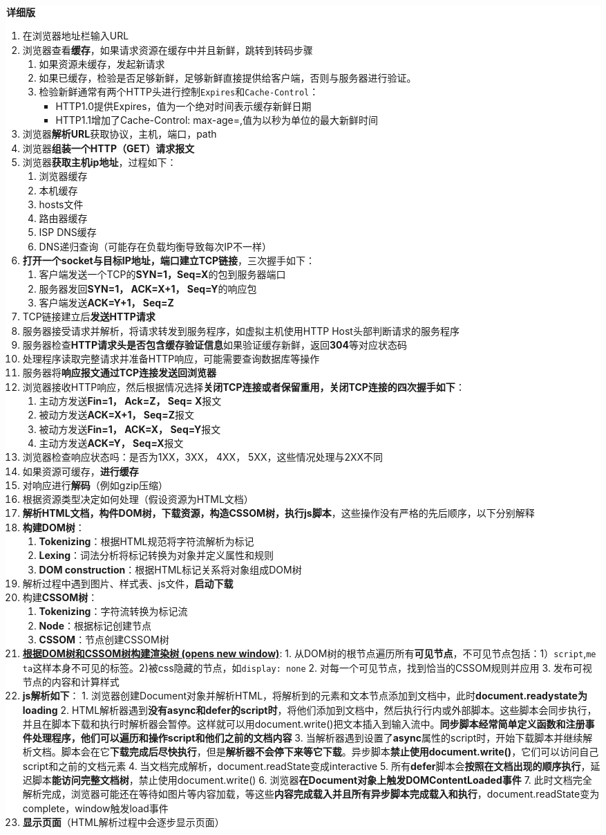 **详细版**

1. 在浏览器地址栏输入URL
2. 浏览器查看**缓存**，如果请求资源在缓存中并且新鲜，跳转到转码步骤
    1. 如果资源未缓存，发起新请求
    2. 如果已缓存，检验是否足够新鲜，足够新鲜直接提供给客户端，否则与服务器进行验证。
    3. 检验新鲜通常有两个HTTP头进行控制`Expires`和`Cache-Control`：
        * HTTP1.0提供Expires，值为一个绝对时间表示缓存新鲜日期
        * HTTP1.1增加了Cache-Control: max-age=,值为以秒为单位的最大新鲜时间
3. 浏览器**解析URL**获取协议，主机，端口，path
4. 浏览器**组装一个HTTP（GET）请求报文**
5. 浏览器**获取主机ip地址**，过程如下：
    1. 浏览器缓存
    2. 本机缓存
    3. hosts文件
    4. 路由器缓存
    5. ISP DNS缓存
    6. DNS递归查询（可能存在负载均衡导致每次IP不一样）
6. **打开一个socket与目标IP地址，端口建立TCP链接**，三次握手如下：
    1. 客户端发送一个TCP的**SYN=1，Seq=X**的包到服务器端口
    2. 服务器发回**SYN=1， ACK=X+1， Seq=Y**的响应包
    3. 客户端发送**ACK=Y+1， Seq=Z**
7. TCP链接建立后**发送HTTP请求**
8. 服务器接受请求并解析，将请求转发到服务程序，如虚拟主机使用HTTP Host头部判断请求的服务程序
9. 服务器检查**HTTP请求头是否包含缓存验证信息**如果验证缓存新鲜，返回**304**等对应状态码
10. 处理程序读取完整请求并准备HTTP响应，可能需要查询数据库等操作
11. 服务器将**响应报文通过TCP连接发送回浏览器**
12. 浏览器接收HTTP响应，然后根据情况选择**关闭TCP连接或者保留重用，关闭TCP连接的四次握手如下**：
    1. 主动方发送**Fin=1， Ack=Z， Seq= X**报文
    2. 被动方发送**ACK=X+1， Seq=Z**报文
    3. 被动方发送**Fin=1， ACK=X， Seq=Y**报文
    4. 主动方发送**ACK=Y， Seq=X**报文
13. 浏览器检查响应状态吗：是否为1XX，3XX， 4XX， 5XX，这些情况处理与2XX不同
14. 如果资源可缓存，**进行缓存**
15. 对响应进行**解码**（例如gzip压缩）
16. 根据资源类型决定如何处理（假设资源为HTML文档）
17. **解析HTML文档，构件DOM树，下载资源，构造CSSOM树，执行js脚本**，这些操作没有严格的先后顺序，以下分别解释
18. **构建DOM树**：
    1. **Tokenizing**：根据HTML规范将字符流解析为标记
    2. **Lexing**：词法分析将标记转换为对象并定义属性和规则
    3. **DOM construction**：根据HTML标记关系将对象组成DOM树
19. 解析过程中遇到图片、样式表、js文件，**启动下载**
20. 构建**CSSOM树**：
    1.  **Tokenizing**：字符流转换为标记流
    2.  **Node**：根据标记创建节点
    3.  **CSSOM**：节点创建CSSOM树
21.  **[根据DOM树和CSSOM树构建渲染树 (opens new window)](https://developers.google.com/web/fundamentals/performance/critical-rendering-path/render-tree-construction)**:
    1.  从DOM树的根节点遍历所有**可见节点**，不可见节点包括：1）`script`,`meta`这样本身不可见的标签。2)被css隐藏的节点，如`display: none`
    2.  对每一个可见节点，找到恰当的CSSOM规则并应用
    3.  发布可视节点的内容和计算样式
22.  **js解析如下**：
    1.  浏览器创建Document对象并解析HTML，将解析到的元素和文本节点添加到文档中，此时**document.readystate为loading**
    2.  HTML解析器遇到**没有async和defer的script时**，将他们添加到文档中，然后执行行内或外部脚本。这些脚本会同步执行，并且在脚本下载和执行时解析器会暂停。这样就可以用document.write()把文本插入到输入流中。**同步脚本经常简单定义函数和注册事件处理程序，他们可以遍历和操作script和他们之前的文档内容**
    3.  当解析器遇到设置了**async**属性的script时，开始下载脚本并继续解析文档。脚本会在它**下载完成后尽快执行**，但是**解析器不会停下来等它下载**。异步脚本**禁止使用document.write()**，它们可以访问自己script和之前的文档元素
    4.  当文档完成解析，document.readState变成interactive
    5.  所有**defer**脚本会**按照在文档出现的顺序执行**，延迟脚本**能访问完整文档树**，禁止使用document.write()
    6.  浏览器**在Document对象上触发DOMContentLoaded事件**
    7.  此时文档完全解析完成，浏览器可能还在等待如图片等内容加载，等这些**内容完成载入并且所有异步脚本完成载入和执行**，document.readState变为complete，window触发load事件
23.  **显示页面**（HTML解析过程中会逐步显示页面）
